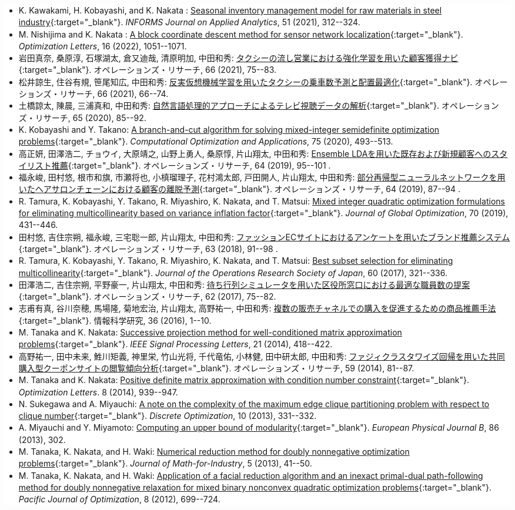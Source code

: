- K. Kawakami, H. Kobayashi, and K. Nakata : [Seasonal inventory management model for raw materials in steel industry](https://pubsonline.informs.org/doi/10.1287/inte.2021.1073){:target="_blank"}. *INFORMS Journal on Applied Analytics*, 51 (2021), 312--324.
- M. Nishijima and K. Nakata : [A block coordinate descent method for sensor network localization](https://link.springer.com/article/10.1007/s11590-021-01762-9){:target="_blank"}. *Optimization Letters*, 16 (2022), 1051--1071.
- 岩田真奈, 桑原淳, 石塚湖太, 倉又迪哉, 清原明加, 中田和秀: [タクシーの流し営業における強化学習を用いた顧客獲得ナビ](https://orsj.org/wp-content/corsj/or66-2/or66_2_75.pdf){:target="_blank"}. オペレーションズ・リサーチ, 66 (2021), 75--83.
- 松井諒生, 住谷有規, 笹尾知広, 中田和秀: [反実仮想機械学習を用いたタクシーの乗車数予測と配置最適化](https://orsj.org/wp-content/corsj/or66-2/or66_2_66.pdf){:target="_blank"}. オペレーションズ・リサーチ, 66 (2021), 66--74.
- 土橋諒太, 陳晨, 三浦真和, 中田和秀: [自然言語処理的アプローチによるテレビ視聴データの解析](https://orsj.org/wp-content/corsj/or65-2/or65_2_85.pdf){:target="_blank"}. オペレーションズ・リサーチ, 65 (2020), 85--92.
- K. Kobayashi and Y. Takano: [A branch-and-cut algorithm for solving mixed-integer semidefinite optimization problems](https://link.springer.com/article/10.1007%2Fs10589-019-00153-2){:target="_blank"}. *Computational Optimization and Applications*, 75 (2020), 493--513.
- 高正妍, 田澤浩二, チョウイ, 大原靖之, 山野上勇人, 桑原惇, 片山翔太, 中田和秀: [Ensemble LDAを用いた既存および新規顧客へのスタイリスト推薦](https://orsj.org/wp-content/corsj/or64-2/or64_2_95.pdf){:target="_blank"}. オペレーションズ・リサーチ, 64 (2019), 95--101 .
- 福永峻, 田村悠, 根市和旗, 市瀬将也, 小槙瑠理子, 花村鴻太郎, 戸田開人, 片山翔太, 中田和秀: [部分再帰型ニューラルネットワークを用いたヘアサロンチェーンにおける顧客の離脱予測](https://orsj.org/wp-content/corsj/or64-2/or64_2_87.pdf){:target="_blank"}. オペレーションズ・リサーチ, 64 (2019), 87--94 .
- R. Tamura, K. Kobayashi, Y. Takano, R. Miyashiro, K. Nakata, and T. Matsui: [Mixed integer quadratic optimization formulations for eliminating multicollinearity based on variance inflation factor](https://link.springer.com/article/10.1007/s10898-018-0713-3){:target="_blank"}. *Journal of Global Optimization*, 70 (2019), 431--446.
- 田村悠, 吉住宗朔, 福永峻, 三宅聡一郎, 片山翔太, 中田和秀: [ファッションECサイトにおけるアンケートを用いたブランド推薦システム](https://orsj.org/wp-content/corsj/or63-2/or63_2_91.pdf){:target="_blank"}. オペレーションズ・リサーチ, 63 (2018), 91--98 .
- R. Tamura, K. Kobayashi, Y. Takano, R. Miyashiro, K. Nakata, and T. Matsui: [Best subset selection for eliminating multicollinearity](https://www.jstage.jst.go.jp/article/jorsj/60/3/60_321/_article/-char/ja){:target="_blank"}. *Journal of the Operations Research Society of Japan*, 60 (2017), 321--336.
- 田澤浩二, 吉住宗朔, 平野豪一, 片山翔太, 中田和秀: [待ち行列シミュレータを用いた区役所窓口における最適な職員数の提案](https://orsj.org/wp-content/corsj/or62-2/or62_2_75.pdf){:target="_blank"}. オペレーションズ・リサーチ, 62 (2017), 75--82.
- 志甫有真, 谷川奈穂, 馬場隆, 菊地宏治, 片山翔太, 高野祐一, 中田和秀: [複数の販売チャネルでの購入を促進するための商品推薦手法](https://senshu-u.repo.nii.ac.jp/records/7858){:target="_blank"}. 情報科学研究, 36 (2016), 1--10.
- M. Tanaka and K. Nakata: [Successive projection method for well-conditioned matrix approximation problems](http://ieeexplore.ieee.org/xpl/articleDetails.jsp?arnumber=6727420){:target="_blank"}. *IEEE Signal Processing Letters*, 21 (2014), 418--422.
- 高野祐一, 田中未来, 鮏川矩義, 神里栄, 竹山光将, 千代竜佑, 小林健, 田中研太郎, 中田和秀: [ファジィクラスタワイズ回帰を用いた共同購入型クーポンサイトの閲覧傾向分析](https://orsj.org/wp-content/corsj/or59-2/or59_2_81.pdf){:target="_blank"}. オペレーションズ・リサーチ, 59 (2014), 81--87.
- M. Tanaka and K. Nakata: [Positive definite matrix approximation with condition number constraint](http://link.springer.com/article/10.1007/s11590-013-0632-7){:target="_blank"}. *Optimization Letters*. 8 (2014), 939--947.
- N. Sukegawa and A. Miyauchi: [A note on the complexity of the maximum edge clique partitioning problem with respect to clique number](https://www.sciencedirect.com/science/article/pii/S1572528613000480){:target="_blank"}. *Discrete Optimization*, 10 (2013), 331--332.
- A. Miyauchi and Y. Miyamoto: [Computing an upper bound of modularity](http://link.springer.com/article/10.1140%2Fepjb%2Fe2013-40006-7){:target="_blank"}. *European Physical Journal B*, 86 (2013), 302.
- M. Tanaka, K. Nakata, and H. Waki: [Numerical reduction method for doubly nonnegative optimization problems](http://j-mi.org/articles/view/285){:target="_blank"}. *Journal of Math-for-Industry*, 5 (2013), 41--50.
- M. Tanaka, K. Nakata, and H. Waki: [Application of a facial reduction algorithm and an inexact primal-dual path-following method for doubly nonnegative relaxation for mixed binary nonconvex quadratic optimization problems](http://www.ybook.co.jp/online2/oppjo/vol8/p699.html){:target="_blank"}. *Pacific Journal of Optimization*, 8 (2012), 699--724.
